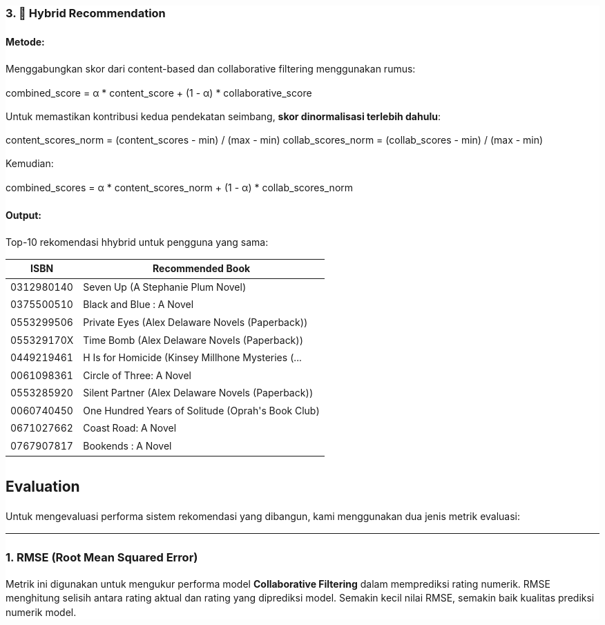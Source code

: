 
### 3. 🔗 Hybrid Recommendation

#### Metode:
Menggabungkan skor dari content-based dan collaborative filtering menggunakan rumus:

combined_score = α * content_score + (1 - α) * collaborative_score

Untuk memastikan kontribusi kedua pendekatan seimbang, **skor dinormalisasi terlebih dahulu**:

content_scores_norm = (content_scores - min) / (max - min)
collab_scores_norm = (collab_scores - min) / (max - min)

Kemudian:

combined_scores = α * content_scores_norm + (1 - α) * collab_scores_norm

#### Output:
Top-10 rekomendasi hhybrid untuk pengguna yang sama:

| ISBN         | Recommended Book                                          |
|--------------|-----------------------------------------------------------|
| 0312980140   | Seven Up (A Stephanie Plum Novel)                         |
| 0375500510   | Black and Blue : A Novel                                  |
| 0553299506   | Private Eyes (Alex Delaware Novels (Paperback))          |
| 055329170X   | Time Bomb (Alex Delaware Novels (Paperback))             |
| 0449219461   | H Is for Homicide (Kinsey Millhone Mysteries (...        |
| 0061098361   | Circle of Three: A Novel                                  |
| 0553285920   | Silent Partner (Alex Delaware Novels (Paperback))        |
| 0060740450   | One Hundred Years of Solitude (Oprah's Book Club)        |
| 0671027662   | Coast Road: A Novel                                       |
| 0767907817   | Bookends : A Novel                                        |



## Evaluation

Untuk mengevaluasi performa sistem rekomendasi yang dibangun, kami menggunakan dua jenis metrik evaluasi:

---

### 1. RMSE (Root Mean Squared Error)

Metrik ini digunakan untuk mengukur performa model **Collaborative Filtering** dalam memprediksi rating numerik. RMSE menghitung selisih antara rating aktual dan rating yang diprediksi model. Semakin kecil nilai RMSE, semakin baik kualitas prediksi numerik model.
